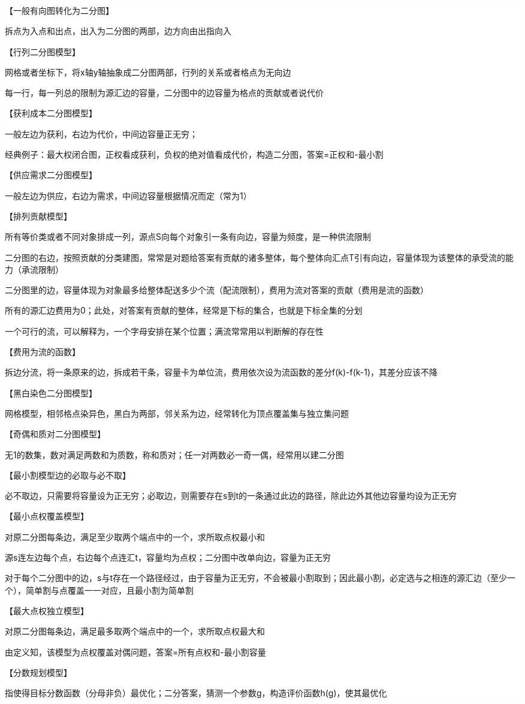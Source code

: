 【一般有向图转化为二分图】

拆点为入点和出点，出入为二分图的两部，边方向由出指向入

【行列二分图模型】

网格或者坐标下，将x轴y轴抽象成二分图两部，行列的关系或者格点为无向边

每一行，每一列总的限制为源汇边的容量，二分图中的边容量为格点的贡献或者说代价

【获利成本二分图模型】

一般左边为获利，右边为代价，中间边容量正无穷；

经典例子：最大权闭合图，正权看成获利，负权的绝对值看成代价，构造二分图，答案=正权和-最小割

【供应需求二分图模型】

一般左边为供应，右边为需求，中间边容量根据情况而定（常为1）

【排列贡献模型】

所有等价类或者不同对象排成一列，源点S向每个对象引一条有向边，容量为频度，是一种供流限制

二分图的右边，按照贡献的分类建图，常常是对题给答案有贡献的诸多整体，每个整体向汇点T引有向边，容量体现为该整体的承受流的能力（承流限制）

二分图里的边，容量体现为对象最多给整体配送多少个流（配流限制），费用为流对答案的贡献（费用是流的函数）

所有的源汇边费用为0；此处，对答案有贡献的整体，经常是下标的集合，也就是下标全集的分划

一个可行的流，可以解释为，一个字母安排在某个位置；满流常常用以判断解的存在性

【费用为流的函数】

拆边分流，将一条原来的边，拆成若干条，容量卡为单位流，费用依次设为流函数的差分f(k)-f(k-1)，其差分应该不降

【黑白染色二分图模型】

网格模型，相邻格点染异色，黑白为两部，邻关系为边，经常转化为顶点覆盖集与独立集问题

【奇偶和质对二分图模型】

无1的数集，数对满足两数和为质数，称和质对；任一对两数必一奇一偶，经常用以建二分图

【最小割模型边的必取与必不取】

必不取边，只需要将容量设为正无穷；必取边，则需要存在s到t的一条通过此边的路径，除此边外其他边容量均设为正无穷

【最小点权覆盖模型】

对原二分图每条边，满足至少取两个端点中的一个，求所取点权最小和

源s连左边每个点，右边每个点连汇t，容量均为点权；二分图中改单向边，容量为正无穷

对于每个二分图中的边，s与t存在一个路径经过，由于容量为正无穷，不会被最小割取到；因此最小割，必定选与之相连的源汇边（至少一个），简单割与点覆盖一一对应，且最小割为简单割

【最大点权独立模型】

对原二分图每条边，满足最多取两个端点中的一个，求所取点权最大和

由定义知，该模型为点权覆盖对偶问题，答案=所有点权和-最小割容量

【分数规划模型】

指使得目标分数函数（分母非负）最优化；二分答案，猜测一个参数g，构造评价函数h(g)，使其最优化
